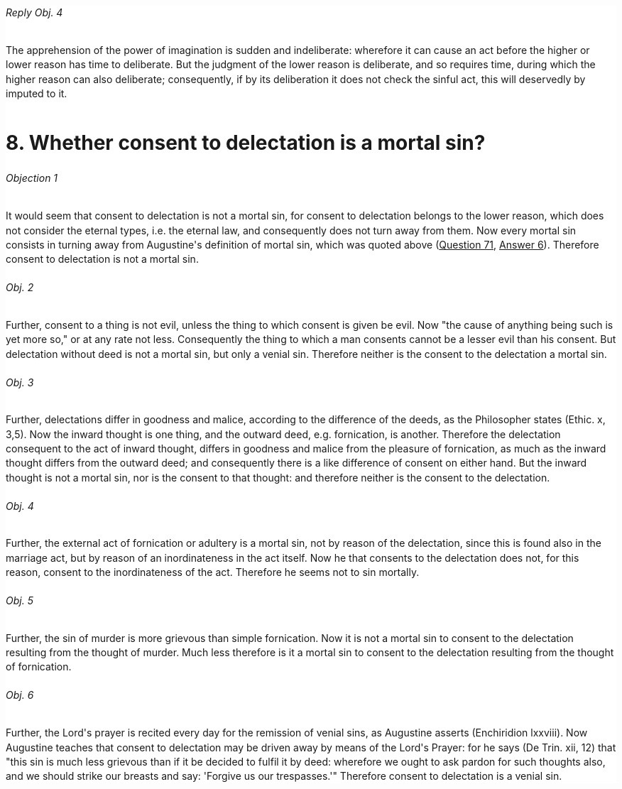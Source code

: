 ###### Reply Obj. 4
The apprehension of the power of imagination is sudden and indeliberate: wherefore it can cause an act before the higher or lower reason has time to deliberate. But the judgment of the lower reason is deliberate, and so requires time, during which the higher reason can also deliberate; consequently, if by its deliberation it does not check the sinful act, this will deservedly by imputed to it.  




# 8. Whether consent to delectation is a mortal sin? 

###### Objection 1
It would seem that consent to delectation is not a mortal sin, for consent to delectation belongs to the lower reason, which does not consider the eternal types, i.e. the eternal law, and consequently does not turn away from them. Now every mortal sin consists in turning away from Augustine's definition of mortal sin, which was quoted above ([Question 71](71.%20Vice%20and%20Sin%20Considered%20in%20Themselves.md), [Answer 6](71.%20Vice%20and%20Sin%20Considered%20in%20Themselves.md#6.%20Whether%20sin%20is%20fittingly%20defined%20as%20a%20word,%20deed,%20or%20desire%20contrary%20to%20the%20eternal%20law?%20)). Therefore consent to delectation is not a mortal sin.

###### Obj. 2
Further, consent to a thing is not evil, unless the thing to which consent is given be evil. Now "the cause of anything being such is yet more so," or at any rate not less. Consequently the thing to which a man consents cannot be a lesser evil than his consent. But delectation without deed is not a mortal sin, but only a venial sin. Therefore neither is the consent to the delectation a mortal sin.  

###### Obj. 3
Further, delectations differ in goodness and malice, according to the difference of the deeds, as the Philosopher states (Ethic. x, 3,5). Now the inward thought is one thing, and the outward deed, e.g. fornication, is another. Therefore the delectation consequent to the act of inward thought, differs in goodness and malice from the pleasure of fornication, as much as the inward thought differs from the outward deed; and consequently there is a like difference of consent on either hand. But the inward thought is not a mortal sin, nor is the consent to that thought: and therefore neither is the consent to the delectation.  

###### Obj. 4
Further, the external act of fornication or adultery is a mortal sin, not by reason of the delectation, since this is found also in the marriage act, but by reason of an inordinateness in the act itself. Now he that consents to the delectation does not, for this reason, consent to the inordinateness of the act. Therefore he seems not to sin mortally.  

###### Obj. 5
Further, the sin of murder is more grievous than simple fornication. Now it is not a mortal sin to consent to the delectation resulting from the thought of murder. Much less therefore is it a mortal sin to consent to the delectation resulting from the thought of fornication.  

###### Obj. 6
Further, the Lord's prayer is recited every day for the remission of venial sins, as Augustine asserts (Enchiridion lxxviii). Now Augustine teaches that consent to delectation may be driven away by means of the Lord's Prayer: for he says (De Trin. xii, 12) that "this sin is much less grievous than if it be decided to fulfil it by deed: wherefore we ought to ask pardon for such thoughts also, and we should strike our breasts and say: 'Forgive us our trespasses.'" Therefore consent to delectation is a venial sin.  
